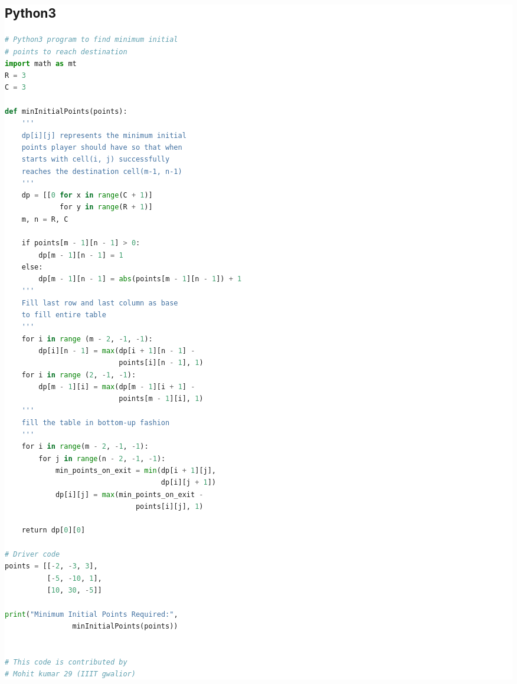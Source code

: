 ## Python3

```py
# Python3 program to find minimum initial 
# points to reach destination 
import math as mt 
R = 3
C = 3
  
def minInitialPoints(points): 
    ''' 
    dp[i][j] represents the minimum initial 
    points player should have so that when  
    starts with cell(i, j) successfully 
    reaches the destination cell(m-1, n-1) 
    '''
    dp = [[0 for x in range(C + 1)]  
             for y in range(R + 1)] 
    m, n = R, C 
      
    if points[m - 1][n - 1] > 0: 
        dp[m - 1][n - 1] = 1
    else: 
        dp[m - 1][n - 1] = abs(points[m - 1][n - 1]) + 1
    ''' 
    Fill last row and last column as base 
    to fill entire table 
    '''
    for i in range (m - 2, -1, -1): 
        dp[i][n - 1] = max(dp[i + 1][n - 1] -
                           points[i][n - 1], 1) 
    for i in range (2, -1, -1): 
        dp[m - 1][i] = max(dp[m - 1][i + 1] -
                           points[m - 1][i], 1) 
    ''' 
    fill the table in bottom-up fashion 
    '''
    for i in range(m - 2, -1, -1): 
        for j in range(n - 2, -1, -1): 
            min_points_on_exit = min(dp[i + 1][j], 
                                     dp[i][j + 1]) 
            dp[i][j] = max(min_points_on_exit -
                               points[i][j], 1) 
              
    return dp[0][0]  
      
# Driver code 
points = [[-2, -3, 3], 
          [-5, -10, 1], 
          [10, 30, -5]] 
  
print("Minimum Initial Points Required:",  
                minInitialPoints(points)) 
  
  
# This code is contributed by  
# Mohit kumar 29 (IIIT gwalior)
```
